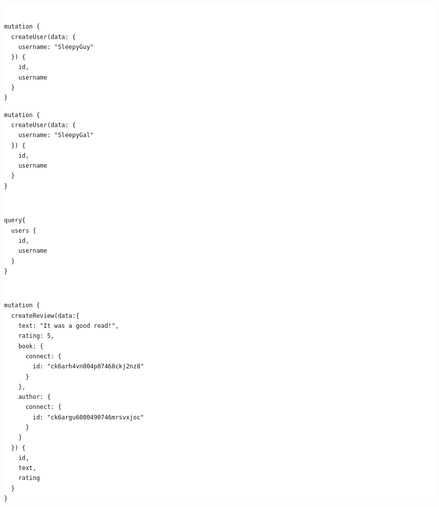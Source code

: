 <br/>

```
mutation {
  createUser(data: {
    username: "SleepyGuy"
  }) {
    id,
    username
  }
}
```

```
mutation {
  createUser(data: {
    username: "SleepyGal"
  }) {
    id,
    username
  }
}
```

<br/>

```
query{
  users {
    id,
  	username
  }
}

```

<br/>

```
mutation {
  createReview(data:{
    text: "It was a good read!",
    rating: 5,
    book: {
      connect: {
        id: "ck6arh4vn004p07468ckj2nz8"
      }
    },
    author: {
      connect: {
        id: "ck6argu6000490746mrsvxjoc"
      }
    }
  }) {
    id,
    text,
    rating
  }
}

```
